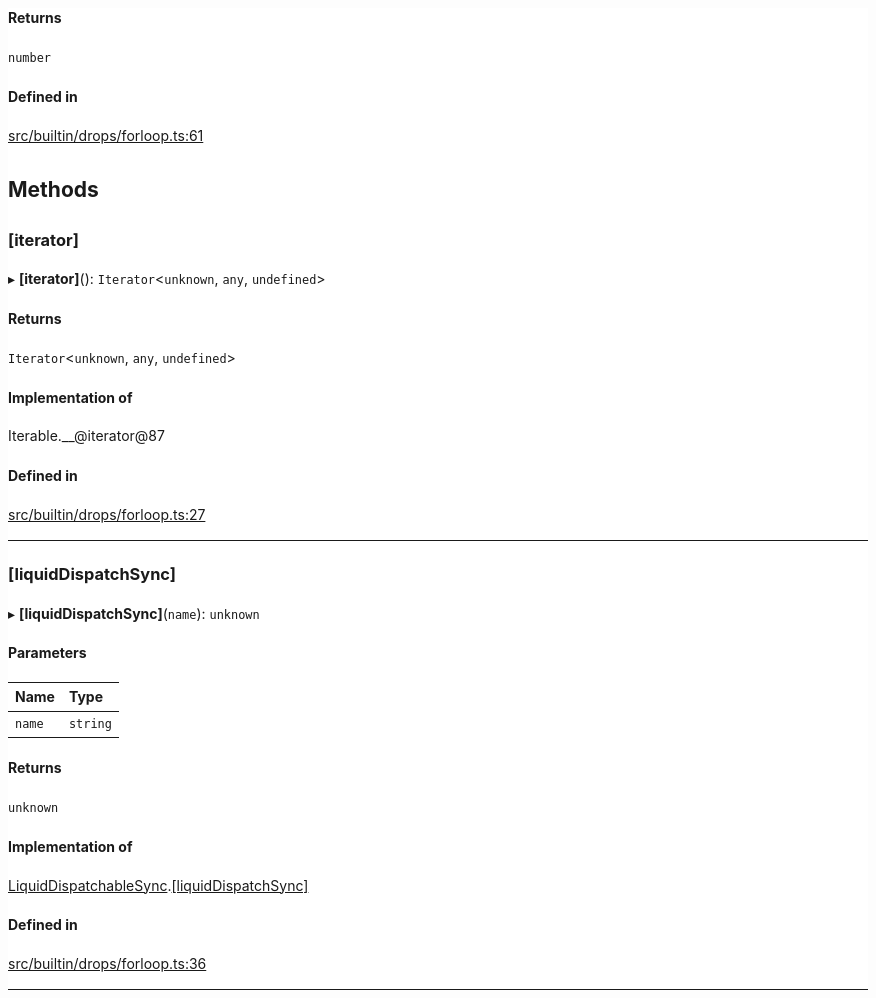 #### Returns

`number`

#### Defined in

[src/builtin/drops/forloop.ts:61](https://github.com/jg-rp/liquidscript/blob/6bed77c/src/builtin/drops/forloop.ts#L61)

## Methods

### [iterator]

▸ **[iterator]**(): `Iterator`<`unknown`, `any`, `undefined`\>

#### Returns

`Iterator`<`unknown`, `any`, `undefined`\>

#### Implementation of

Iterable.\_\_@iterator@87

#### Defined in

[src/builtin/drops/forloop.ts:27](https://github.com/jg-rp/liquidscript/blob/6bed77c/src/builtin/drops/forloop.ts#L27)

___

### [liquidDispatchSync]

▸ **[liquidDispatchSync]**(`name`): `unknown`

#### Parameters

| Name | Type |
| :------ | :------ |
| `name` | `string` |

#### Returns

`unknown`

#### Implementation of

[LiquidDispatchableSync](../interfaces/LiquidDispatchableSync.md).[[liquidDispatchSync]](../interfaces/LiquidDispatchableSync.md#[liquiddispatchsync])

#### Defined in

[src/builtin/drops/forloop.ts:36](https://github.com/jg-rp/liquidscript/blob/6bed77c/src/builtin/drops/forloop.ts#L36)

___
